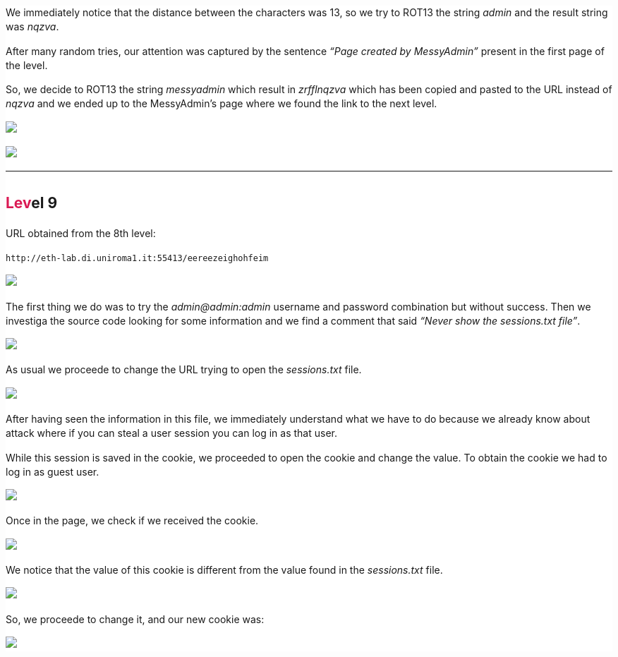 We immediately notice that the distance between the characters was 13, so we try to ROT13 the string *admin* and the result string was *nqzva*.

After many random tries, our attention was captured by the sentence *“Page created by MessyAdmin”* present in the first page of the level.

So, we decide to ROT13 the string *messyadmin* which result in *zrfflnqzva* which has been copied and pasted to the URL instead of *nqzva* and we ended up to the MessyAdmin’s page where we found the link to the next level.

![](/writeups/unictf/image38.png)

![](/writeups/unictf/image39.png)

---


<h2 id=LV9> <span style="color:#da1953">Lev</span>el 9 </h2>

URL obtained from the 8th level: 

`http://eth-lab.di.uniroma1.it:55413/eereezeighohfeim`

![](/writeups/unictf/image40.png)

The first thing we do was to try the *admin@admin:admin* username and password combination but without success. Then we investiga the source code looking for some information and we find a comment that said *“Never show the sessions.txt file”*.

![](/writeups/unictf/image2.png)

As usual we proceede to change the URL trying to open the *sessions.txt* file.

![](/writeups/unictf/image4.png)

After having seen the information in this file, we immediately understand what we have to do because we already know about attack where if you can steal a user session you can log in as that user.

While this session is saved in the cookie, we proceeded to open the cookie and change the value. To obtain the cookie we had to log in as guest user.

![](/writeups/unictf/image6.png)

Once in the page, we check if we received the cookie.

![](/writeups/unictf/image8.png)

We notice that the value of this cookie is different from the value found in the *sessions.txt* file.

![](/writeups/unictf/image10.png)

So, we proceede to change it, and our new cookie was:

![](/writeups/unictf/image12.png)
